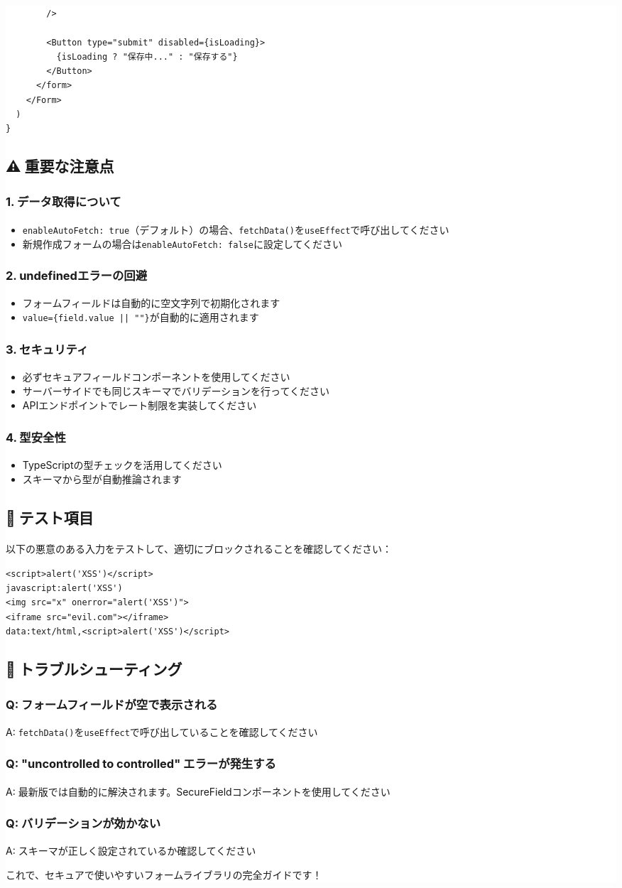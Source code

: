 ```tsx
        />
        
        <Button type="submit" disabled={isLoading}>
          {isLoading ? "保存中..." : "保存する"}
        </Button>
      </form>
    </Form>
  )
}
```

## ⚠️ 重要な注意点

### 1. **データ取得について**
- `enableAutoFetch: true`（デフォルト）の場合、`fetchData()`を`useEffect`で呼び出してください
- 新規作成フォームの場合は`enableAutoFetch: false`に設定してください

### 2. **undefinedエラーの回避**
- フォームフィールドは自動的に空文字列で初期化されます
- `value={field.value || ""}`が自動的に適用されます

### 3. **セキュリティ**
- 必ずセキュアフィールドコンポーネントを使用してください
- サーバーサイドでも同じスキーマでバリデーションを行ってください
- APIエンドポイントでレート制限を実装してください

### 4. **型安全性**
- TypeScriptの型チェックを活用してください
- スキーマから型が自動推論されます

## 🧪 テスト項目

以下の悪意のある入力をテストして、適切にブロックされることを確認してください：

```
<script>alert('XSS')</script>
javascript:alert('XSS')
<img src="x" onerror="alert('XSS')">
<iframe src="evil.com"></iframe>
data:text/html,<script>alert('XSS')</script>
```

## 🔧 トラブルシューティング

### Q: フォームフィールドが空で表示される
A: `fetchData()`を`useEffect`で呼び出していることを確認してください

### Q: "uncontrolled to controlled" エラーが発生する
A: 最新版では自動的に解決されます。SecureFieldコンポーネントを使用してください

### Q: バリデーションが効かない
A: スキーマが正しく設定されているか確認してください

これで、セキュアで使いやすいフォームライブラリの完全ガイドです！
